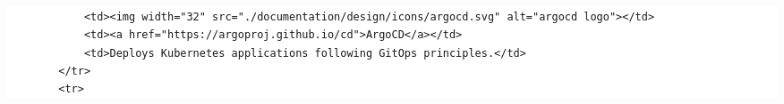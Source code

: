                 <td><img width="32" src="./documentation/design/icons/argocd.svg" alt="argocd logo"></td>
                <td><a href="https://argoproj.github.io/cd">ArgoCD</a></td>
                <td>Deploys Kubernetes applications following GitOps principles.</td>
            </tr>
            <tr>